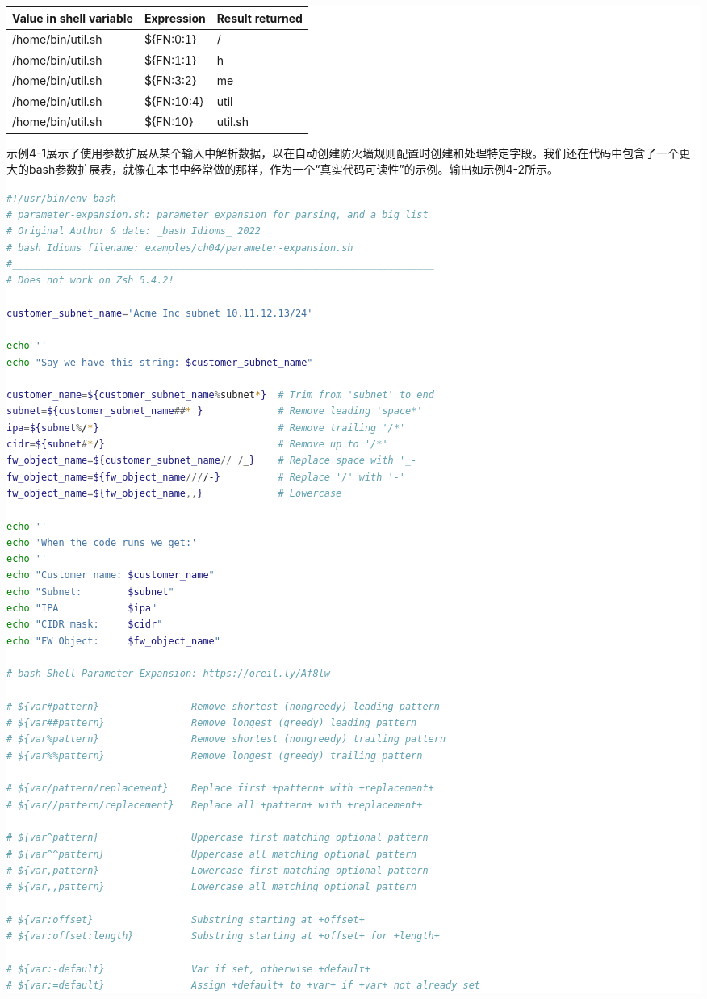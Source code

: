 | Value in shell variable | Expression        | Result returned   |
|--------------------------|-------------------|--------------------|
| /home/bin/util.sh        | ${FN:0:1}         | /                  |
| /home/bin/util.sh        | ${FN:1:1}         | h                  |
| /home/bin/util.sh        | ${FN:3:2}         | me                 |
| /home/bin/util.sh        | ${FN:10:4}        | util               |
| /home/bin/util.sh        | ${FN:10}          | util.sh            |

示例4-1展示了使用参数扩展从某个输入中解析数据，以在自动创建防火墙规则配置时创建和处理特定字段。我们还在代码中包含了一个更大的bash参数扩展表，就像在本书中经常做的那样，作为一个“真实代码可读性”的示例。输出如示例4-2所示。

```bash
#!/usr/bin/env bash
# parameter-expansion.sh: parameter expansion for parsing, and a big list
# Original Author & date: _bash Idioms_ 2022
# bash Idioms filename: examples/ch04/parameter-expansion.sh
#_________________________________________________________________________
# Does not work on Zsh 5.4.2!

customer_subnet_name='Acme Inc subnet 10.11.12.13/24'

echo ''
echo "Say we have this string: $customer_subnet_name"

customer_name=${customer_subnet_name%subnet*}  # Trim from 'subnet' to end
subnet=${customer_subnet_name##* }             # Remove leading 'space*'
ipa=${subnet%/*}                               # Remove trailing '/*'
cidr=${subnet#*/}                              # Remove up to '/*'
fw_object_name=${customer_subnet_name// /_}    # Replace space with '_-
fw_object_name=${fw_object_name////-}          # Replace '/' with '-'
fw_object_name=${fw_object_name,,}             # Lowercase

echo ''
echo 'When the code runs we get:'
echo ''
echo "Customer name: $customer_name"
echo "Subnet:        $subnet"
echo "IPA            $ipa"
echo "CIDR mask:     $cidr"
echo "FW Object:     $fw_object_name"

# bash Shell Parameter Expansion: https://oreil.ly/Af8lw

# ${var#pattern}                Remove shortest (nongreedy) leading pattern
# ${var##pattern}               Remove longest (greedy) leading pattern
# ${var%pattern}                Remove shortest (nongreedy) trailing pattern
# ${var%%pattern}               Remove longest (greedy) trailing pattern

# ${var/pattern/replacement}    Replace first +pattern+ with +replacement+
# ${var//pattern/replacement}   Replace all +pattern+ with +replacement+

# ${var^pattern}                Uppercase first matching optional pattern
# ${var^^pattern}               Uppercase all matching optional pattern
# ${var,pattern}                Lowercase first matching optional pattern
# ${var,,pattern}               Lowercase all matching optional pattern

# ${var:offset}                 Substring starting at +offset+
# ${var:offset:length}          Substring starting at +offset+ for +length+

# ${var:-default}               Var if set, otherwise +default+
# ${var:=default}               Assign +default+ to +var+ if +var+ not already set
```
